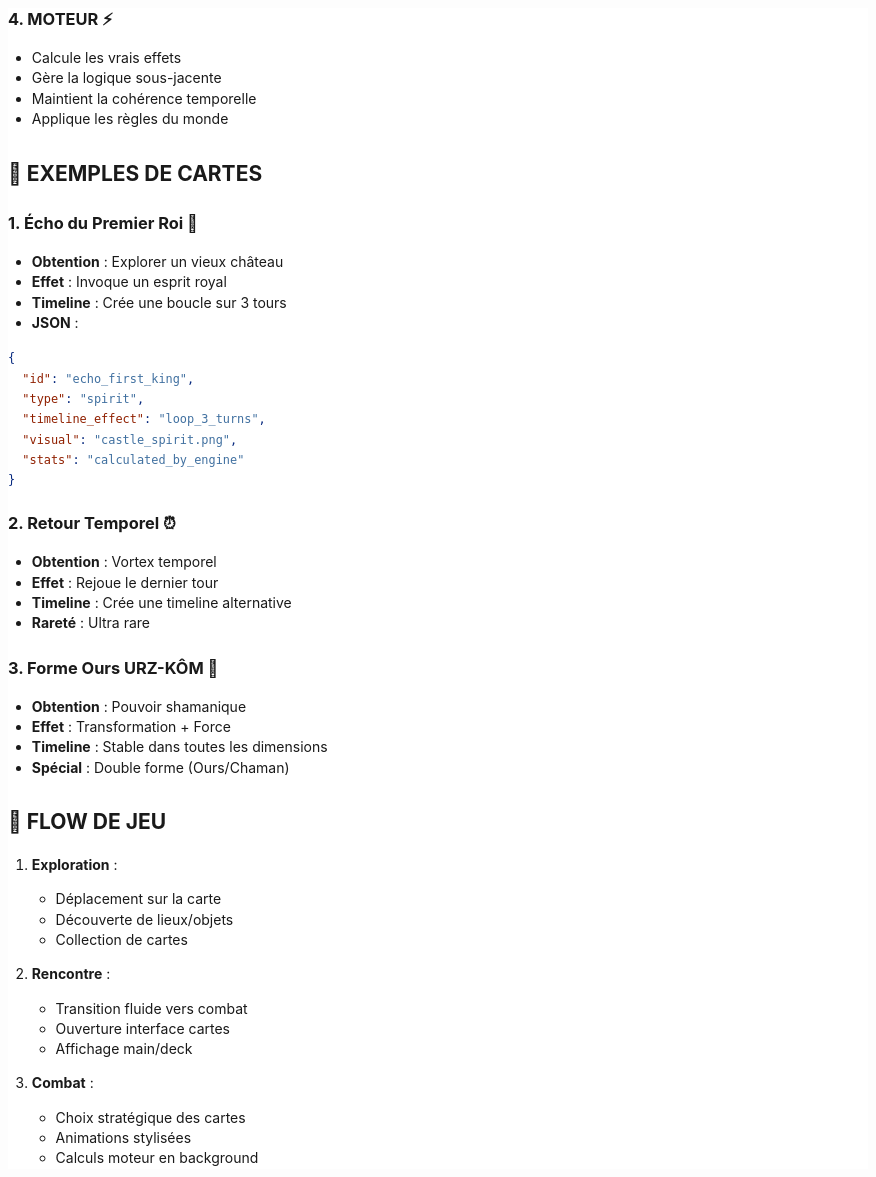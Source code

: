 ### 4. **MOTEUR** ⚡
- Calcule les vrais effets
- Gère la logique sous-jacente
- Maintient la cohérence temporelle
- Applique les règles du monde

## 💫 EXEMPLES DE CARTES

### 1. **Écho du Premier Roi** 👑
- **Obtention** : Explorer un vieux château
- **Effet** : Invoque un esprit royal
- **Timeline** : Crée une boucle sur 3 tours
- **JSON** :
```json
{
  "id": "echo_first_king",
  "type": "spirit",
  "timeline_effect": "loop_3_turns",
  "visual": "castle_spirit.png",
  "stats": "calculated_by_engine"
}
```

### 2. **Retour Temporel** ⏰
- **Obtention** : Vortex temporel
- **Effet** : Rejoue le dernier tour
- **Timeline** : Crée une timeline alternative
- **Rareté** : Ultra rare

### 3. **Forme Ours URZ-KÔM** 🐻
- **Obtention** : Pouvoir shamanique
- **Effet** : Transformation + Force
- **Timeline** : Stable dans toutes les dimensions
- **Spécial** : Double forme (Ours/Chaman)

## 🔄 FLOW DE JEU

1. **Exploration** :
   - Déplacement sur la carte
   - Découverte de lieux/objets
   - Collection de cartes

2. **Rencontre** :
   - Transition fluide vers combat
   - Ouverture interface cartes
   - Affichage main/deck

3. **Combat** :
   - Choix stratégique des cartes
   - Animations stylisées
   - Calculs moteur en background
